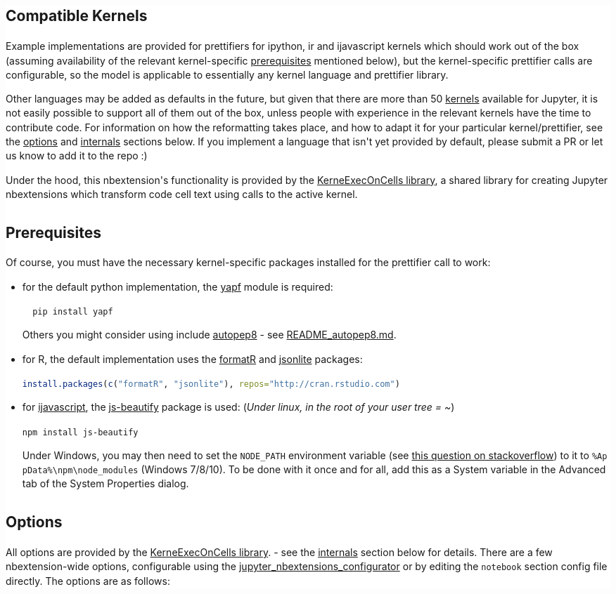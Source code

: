 
Compatible Kernels
------------------

Example implementations are provided for prettifiers for ipython, ir and
ijavascript kernels which should work out of the box (assuming availability of
the relevant kernel-specific [prerequisites] mentioned below), but the
kernel-specific prettifier calls are configurable, so the model is applicable
to essentially any kernel language and prettifier library.

Other languages may be added as defaults in the future, but given that there
are more than 50 [kernels] available for Jupyter, it is not easily possible to
support all of them out of the box, unless people with experience in the
relevant kernels have the time to contribute code. For information on how the
reformatting takes place, and how to adapt it for your particular
kernel/prettifier, see the [options] and [internals] sections below.
If you implement a language that isn't yet provided by default, please submit a
PR or let us know to add it to the repo :)

Under the hood, this nbextension's functionality is provided by the
[KerneExecOnCells library], a shared library for creating Jupyter nbextensions
which transform code cell text using calls to the active kernel.


Prerequisites
-------------

Of course, you must have the necessary kernel-specific packages installed for
the prettifier call to work:

- for the default python implementation, the [yapf] module is required:

        pip install yapf

  Others you might consider using include [autopep8] - see [README_autopep8.md].

- for R, the default implementation uses the [formatR] and [jsonlite] packages:

  ```r
  install.packages(c("formatR", "jsonlite"), repos="http://cran.rstudio.com")
  ```

- for [ijavascript], the [js-beautify] package is used:
  (*Under linux, in the root of your user tree = ~*)

      npm install js-beautify

  Under Windows, you may then need to set the `NODE_PATH` environment variable
  (see [this question on stackoverflow]) to it to `%AppData%\npm\node_modules`
  (Windows 7/8/10).
  To be done with it once and for all, add this as a System variable in the
  Advanced tab of the System Properties dialog.


Options
-------

All options are provided by the [KerneExecOnCells library]. - see the
[internals] section below for details.
There are a few nbextension-wide options, configurable using the
[jupyter_nbextensions_configurator] or by editing the `notebook` section config
file directly.
The options are as follows:


[@jcb91]: https://github.com/jcb91
[@jfbercher]: https://github.com/jfbercher
[autopep8]: https://github.com/hhatto/autopep8
[formatR]: https://yihui.name/formatr
[http://fontawesome.io/icons]: http://fontawesome.io/icons
[ijavascript]: http://n-riesco.github.io/ijavascript
[internals]: #Internals
[js-beautify]: https://github.com/beautify-web/js-beautify
[jsonlite]: https://github.com/jeroenooms/jsonlite
[jupyter_nbextensions_configurator]: https://github.com/Jupyter-contrib/jupyter_nbextensions_configurator
[KerneExecOnCells library]: README.md
[kernels]: https://github.com/ipython/ipython/wiki/IPython-kernels-for-other-languages
[options]: #Options
[prerequisites]: #Prerequisites
[README_autopep8.md]: README_autopep8.md
[this question on stackoverflow]: http://stackoverflow.com/questions/9587665/nodejs-cannot-find-installed-module-on-windows
[yapf]: https://github.com/google/yapf